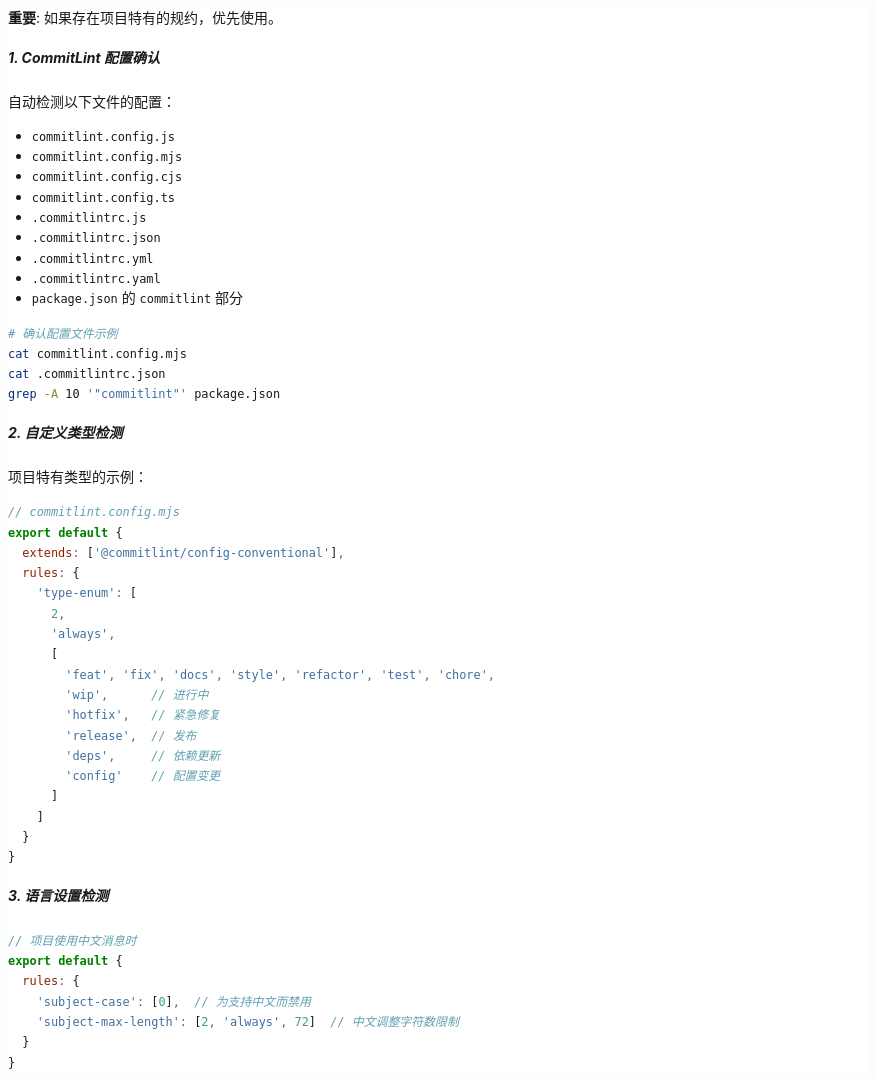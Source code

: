 **重要**: 如果存在项目特有的规约，优先使用。

##### 1. CommitLint 配置确认

自动检测以下文件的配置：

- `commitlint.config.js`
- `commitlint.config.mjs`
- `commitlint.config.cjs`
- `commitlint.config.ts`
- `.commitlintrc.js`
- `.commitlintrc.json`
- `.commitlintrc.yml`
- `.commitlintrc.yaml`
- `package.json` 的 `commitlint` 部分

```bash
# 确认配置文件示例
cat commitlint.config.mjs
cat .commitlintrc.json
grep -A 10 '"commitlint"' package.json
```

##### 2. 自定义类型检测

项目特有类型的示例：

```javascript
// commitlint.config.mjs
export default {
  extends: ['@commitlint/config-conventional'],
  rules: {
    'type-enum': [
      2,
      'always',
      [
        'feat', 'fix', 'docs', 'style', 'refactor', 'test', 'chore',
        'wip',      // 进行中
        'hotfix',   // 紧急修复
        'release',  // 发布
        'deps',     // 依赖更新
        'config'    // 配置变更
      ]
    ]
  }
}
```

##### 3. 语言设置检测

```javascript
// 项目使用中文消息时
export default {
  rules: {
    'subject-case': [0],  // 为支持中文而禁用
    'subject-max-length': [2, 'always', 72]  // 中文调整字符数限制
  }
}
```
